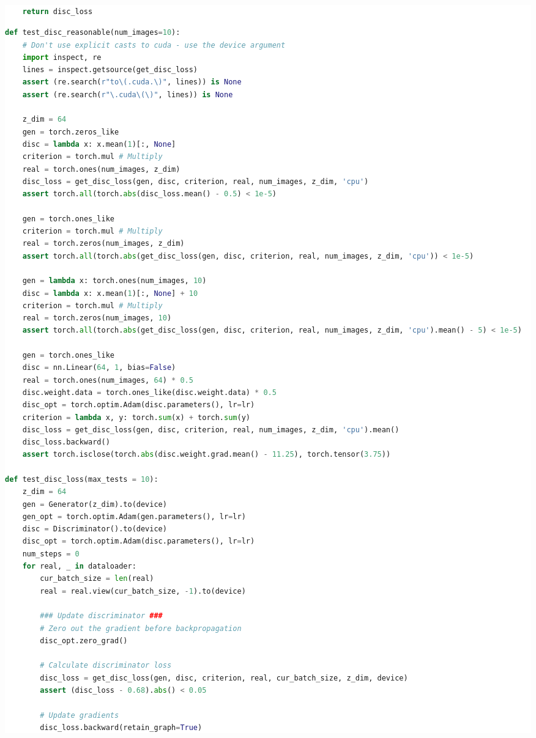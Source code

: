 ```python
    return disc_loss
```


```python
def test_disc_reasonable(num_images=10):
    # Don't use explicit casts to cuda - use the device argument
    import inspect, re
    lines = inspect.getsource(get_disc_loss)
    assert (re.search(r"to\(.cuda.\)", lines)) is None
    assert (re.search(r"\.cuda\(\)", lines)) is None
    
    z_dim = 64
    gen = torch.zeros_like
    disc = lambda x: x.mean(1)[:, None]
    criterion = torch.mul # Multiply
    real = torch.ones(num_images, z_dim)
    disc_loss = get_disc_loss(gen, disc, criterion, real, num_images, z_dim, 'cpu')
    assert torch.all(torch.abs(disc_loss.mean() - 0.5) < 1e-5)
    
    gen = torch.ones_like
    criterion = torch.mul # Multiply
    real = torch.zeros(num_images, z_dim)
    assert torch.all(torch.abs(get_disc_loss(gen, disc, criterion, real, num_images, z_dim, 'cpu')) < 1e-5)
    
    gen = lambda x: torch.ones(num_images, 10)
    disc = lambda x: x.mean(1)[:, None] + 10
    criterion = torch.mul # Multiply
    real = torch.zeros(num_images, 10)
    assert torch.all(torch.abs(get_disc_loss(gen, disc, criterion, real, num_images, z_dim, 'cpu').mean() - 5) < 1e-5)

    gen = torch.ones_like
    disc = nn.Linear(64, 1, bias=False)
    real = torch.ones(num_images, 64) * 0.5
    disc.weight.data = torch.ones_like(disc.weight.data) * 0.5
    disc_opt = torch.optim.Adam(disc.parameters(), lr=lr)
    criterion = lambda x, y: torch.sum(x) + torch.sum(y)
    disc_loss = get_disc_loss(gen, disc, criterion, real, num_images, z_dim, 'cpu').mean()
    disc_loss.backward()
    assert torch.isclose(torch.abs(disc.weight.grad.mean() - 11.25), torch.tensor(3.75))
    
def test_disc_loss(max_tests = 10):
    z_dim = 64
    gen = Generator(z_dim).to(device)
    gen_opt = torch.optim.Adam(gen.parameters(), lr=lr)
    disc = Discriminator().to(device) 
    disc_opt = torch.optim.Adam(disc.parameters(), lr=lr)
    num_steps = 0
    for real, _ in dataloader:
        cur_batch_size = len(real)
        real = real.view(cur_batch_size, -1).to(device)

        ### Update discriminator ###
        # Zero out the gradient before backpropagation
        disc_opt.zero_grad()

        # Calculate discriminator loss
        disc_loss = get_disc_loss(gen, disc, criterion, real, cur_batch_size, z_dim, device)
        assert (disc_loss - 0.68).abs() < 0.05

        # Update gradients
        disc_loss.backward(retain_graph=True)
```